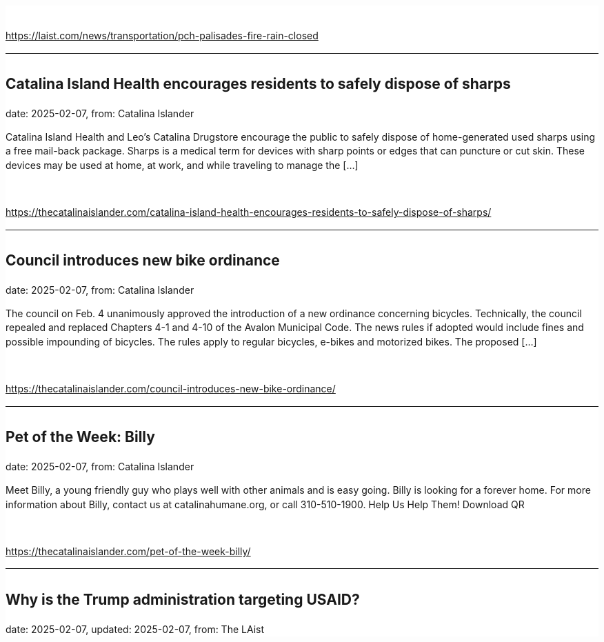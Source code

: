 <br> 

<https://laist.com/news/transportation/pch-palisades-fire-rain-closed>

---

## Catalina Island Health encourages residents to safely dispose of sharps

date: 2025-02-07, from: Catalina Islander

Catalina Island Health and Leo’s Catalina Drugstore encourage the public to safely dispose of home-generated used sharps using a free mail-back package. Sharps is a medical term for devices with sharp points or edges that can puncture or cut skin. These devices may be used at home, at work, and while traveling to manage the [&#8230;] 

<br> 

<https://thecatalinaislander.com/catalina-island-health-encourages-residents-to-safely-dispose-of-sharps/>

---

## Council introduces new bike ordinance

date: 2025-02-07, from: Catalina Islander

The council on Feb. 4 unanimously approved the introduction of a new ordinance concerning bicycles. Technically, the council repealed and replaced Chapters 4-1 and 4-10 of the Avalon Municipal Code. The news rules if adopted would include fines and possible impounding of bicycles. The rules apply to regular bicycles, e-bikes and motorized bikes. The proposed [&#8230;] 

<br> 

<https://thecatalinaislander.com/council-introduces-new-bike-ordinance/>

---

## Pet of the Week: Billy

date: 2025-02-07, from: Catalina Islander

Meet Billy, a young friendly guy who plays well with other animals and is easy going. Billy is looking for a forever home. For more information about Billy, contact us at catalinahumane.org, or call 310-510-1900. Help Us Help Them! Download QR 

<br> 

<https://thecatalinaislander.com/pet-of-the-week-billy/>

---

## Why is the Trump administration targeting USAID?

date: 2025-02-07, updated: 2025-02-07, from: The LAist
